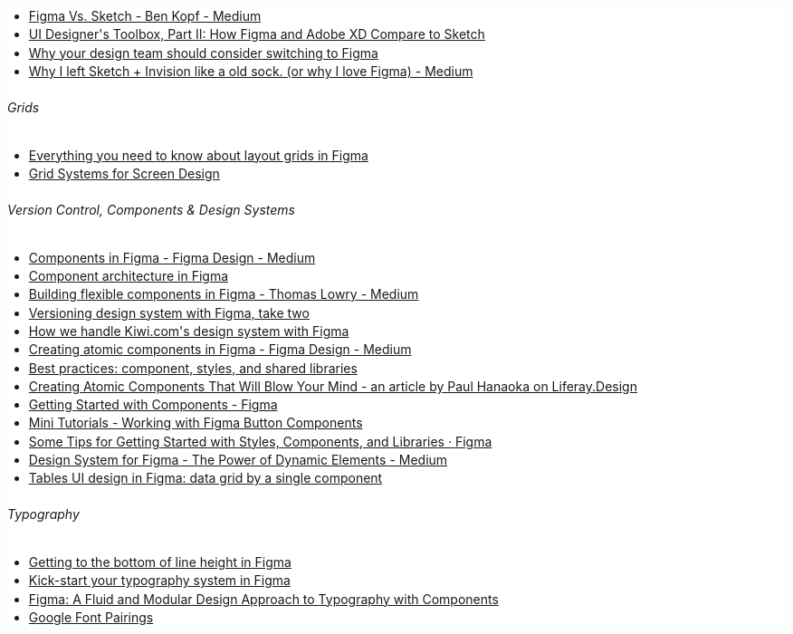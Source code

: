 - [Figma Vs. Sketch - Ben Kopf - Medium](https://medium.com/@benkopf20/figma-vs-sketch-fd78a2226186)
- [UI Designer's Toolbox, Part II: How Figma and Adobe XD Compare to Sketch](https://journal.missiondata.com/ui-designers-toolbox-part-ii-how-figma-and-adobe-xd-compare-to-sketch-dfaeee39a522)
- [Why your design team should consider switching to Figma](https://blog.statsbot.co/why-your-design-team-should-consider-switching-to-figma-3d8962d08a5d)
- [Why I left Sketch + Invision like a old sock. (or why I love Figma) - Medium](https://medium.com/@tyrale/why-i-left-sketch-invision-like-a-old-sock-or-why-i-love-figma-86373ee3f21d)
 
###### Grids

- [Everything you need to know about layout grids in Figma](https://www.figma.com/blog/everything-you-need-to-know-about-layout-grids-in-figma/?utm_content=bufferd2fb7&utm_medium=social&utm_source=twitter.com&utm_campaign=buffer)
- [Grid Systems for Screen Design](https://www.figma.com/blog/grid-systems-for-screen-design/)

###### Version Control, Components & Design Systems

- [Components in Figma - Figma Design - Medium](https://medium.com/figma-design/components-in-figma-e7e80fcf6fd2)
- [Component architecture in Figma](https://www.figma.com/blog/component-architecture-in-figma/)
- [Building flexible components in Figma - Thomas Lowry - Medium](https://medium.com/@nspace/building-flexible-components-in-figma-41113aa69493)
- [Versioning design system with Figma, take two](https://rojcyk.com/blog/how-we-version-our-design-system-with-figma-take-two/)
- [How we handle Kiwi.com's design system with Figma](https://rojcyk.com/blog/how-we-handle-kiwicom-design-system-with-figma/)
- [Creating atomic components in Figma - Figma Design - Medium](https://medium.com/figma-design/creating-atomic-components-in-figma-acac9c28751e)
- [Best practices: component, styles, and shared libraries](https://www.figma.com/blog/component-styles-and-shared-library-best-practices/#organizing-components-in-a-library)
- [Creating Atomic Components That Will Blow Your Mind - an article by Paul Hanaoka on Liferay.Design](https://liferay.design/articles/2019/creating-atomic-components-in-figma/)
- [Getting Started with Components - Figma](https://help.figma.com/article/66-components)
- [Mini Tutorials - Working with Figma Button Components](https://www.toptal.com/designers/ui/figma-button-component)
- [Some Tips for Getting Started with Styles, Components, and Libraries · Figma](https://spectrum.chat/figma/design-systems/some-tips-for-getting-started-with-styles-components-and-libraries~05b915a3-fa5c-4f11-adbf-cd44ae386294?utm_content=buffer09418&utm_medium=social&utm_source=twitter.com&utm_campaign=buffer)
- [Design System for Figma - The Power of Dynamic Elements - Medium](https://medium.com/@juauz/design-system-for-figma-the-power-of-dynamic-elements-4ca4dc3e4524)
- [Tables UI design in Figma: data grid by a single component](https://uxdesign.cc/tables-ui-design-in-figma-data-grid-by-a-single-component-5d2c76c16f8)

###### Typography
- [Getting to the bottom of line height in Figma](https://www.figma.com/blog/line-height-changes/?utm_content=buffer1fb69&utm_medium=social&utm_source=twitter.com&utm_campaign=buffer)
- [Kick-start your typography system in Figma](https://www.figma.com/blog/kick-start-your-typography-system-in-figma/?utm_content=buffer19007&utm_medium=social&utm_source=twitter.com&utm_campaign=buffer)
- [Figma: A Fluid and Modular Design Approach to Typography with Components](https://insights.papertiger.com/figma-a-fluid-and-modular-design-approach-to-typography-with-components-a9feef8e84a6)
- [Google Font Pairings](https://www.figma.com/google-fonts/)
